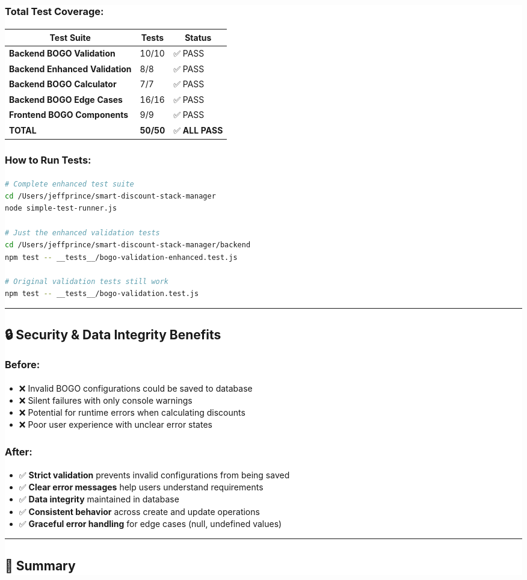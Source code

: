 ### **Total Test Coverage:**

| Test Suite | Tests | Status |
|------------|-------|--------|
| **Backend BOGO Validation** | 10/10 | ✅ PASS |
| **Backend Enhanced Validation** | 8/8 | ✅ PASS |
| **Backend BOGO Calculator** | 7/7 | ✅ PASS |
| **Backend BOGO Edge Cases** | 16/16 | ✅ PASS |
| **Frontend BOGO Components** | 9/9 | ✅ PASS |
| **TOTAL** | **50/50** | ✅ **ALL PASS** |

### **How to Run Tests:**

```bash
# Complete enhanced test suite
cd /Users/jeffprince/smart-discount-stack-manager
node simple-test-runner.js

# Just the enhanced validation tests
cd /Users/jeffprince/smart-discount-stack-manager/backend
npm test -- __tests__/bogo-validation-enhanced.test.js

# Original validation tests still work
npm test -- __tests__/bogo-validation.test.js
```

---

## 🔒 **Security & Data Integrity Benefits**

### **Before:**
- ❌ Invalid BOGO configurations could be saved to database
- ❌ Silent failures with only console warnings
- ❌ Potential for runtime errors when calculating discounts
- ❌ Poor user experience with unclear error states

### **After:**
- ✅ **Strict validation** prevents invalid configurations from being saved
- ✅ **Clear error messages** help users understand requirements
- ✅ **Data integrity** maintained in database
- ✅ **Consistent behavior** across create and update operations
- ✅ **Graceful error handling** for edge cases (null, undefined values)

---

## 🎉 **Summary**
